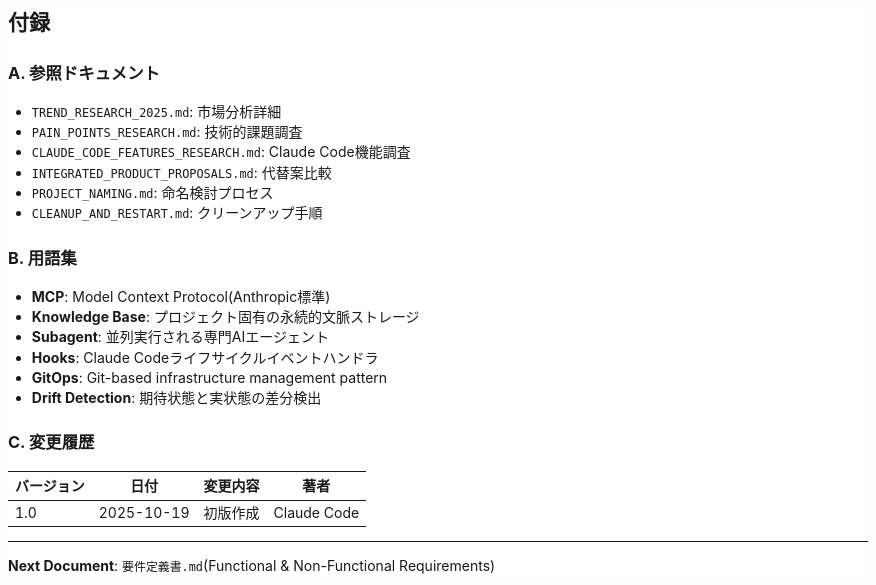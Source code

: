 ## 付録

### A. 参照ドキュメント

- `TREND_RESEARCH_2025.md`: 市場分析詳細
- `PAIN_POINTS_RESEARCH.md`: 技術的課題調査
- `CLAUDE_CODE_FEATURES_RESEARCH.md`: Claude Code機能調査
- `INTEGRATED_PRODUCT_PROPOSALS.md`: 代替案比較
- `PROJECT_NAMING.md`: 命名検討プロセス
- `CLEANUP_AND_RESTART.md`: クリーンアップ手順

### B. 用語集

- **MCP**: Model Context Protocol(Anthropic標準)
- **Knowledge Base**: プロジェクト固有の永続的文脈ストレージ
- **Subagent**: 並列実行される専門AIエージェント
- **Hooks**: Claude Codeライフサイクルイベントハンドラ
- **GitOps**: Git-based infrastructure management pattern
- **Drift Detection**: 期待状態と実状態の差分検出

### C. 変更履歴

| バージョン | 日付 | 変更内容 | 著者 |
|---|---|---|---|
| 1.0 | 2025-10-19 | 初版作成 | Claude Code |

---

**Next Document**: `要件定義書.md`(Functional & Non-Functional Requirements)
